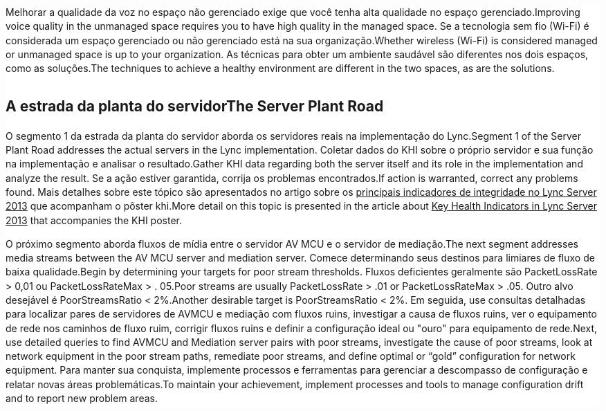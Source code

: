<span data-ttu-id="27f4e-155">Melhorar a qualidade da voz no espaço não gerenciado exige que você tenha alta qualidade no espaço gerenciado.</span><span class="sxs-lookup"><span data-stu-id="27f4e-155">Improving voice quality in the unmanaged space requires you to have high quality in the managed space.</span></span> <span data-ttu-id="27f4e-156">Se a tecnologia sem fio (Wi-Fi) é considerada um espaço gerenciado ou não gerenciado está na sua organização.</span><span class="sxs-lookup"><span data-stu-id="27f4e-156">Whether wireless (Wi-Fi) is considered managed or unmanaged space is up to your organization.</span></span> <span data-ttu-id="27f4e-157">As técnicas para obter um ambiente saudável são diferentes nos dois espaços, como as soluções.</span><span class="sxs-lookup"><span data-stu-id="27f4e-157">The techniques to achieve a healthy environment are different in the two spaces, as are the solutions.</span></span>

</div>

<span id="ServRd"></span>

<div>

## <a name="the-server-plant-road"></a><span data-ttu-id="27f4e-158">A estrada da planta do servidor</span><span class="sxs-lookup"><span data-stu-id="27f4e-158">The Server Plant Road</span></span>

<span data-ttu-id="27f4e-159">O segmento 1 da estrada da planta do servidor aborda os servidores reais na implementação do Lync.</span><span class="sxs-lookup"><span data-stu-id="27f4e-159">Segment 1 of the Server Plant Road addresses the actual servers in the Lync implementation.</span></span> <span data-ttu-id="27f4e-160">Coletar dados do KHI sobre o próprio servidor e sua função na implementação e analisar o resultado.</span><span class="sxs-lookup"><span data-stu-id="27f4e-160">Gather KHI data regarding both the server itself and its role in the implementation and analyze the result.</span></span> <span data-ttu-id="27f4e-161">Se a ação estiver garantida, corrija os problemas encontrados.</span><span class="sxs-lookup"><span data-stu-id="27f4e-161">If action is warranted, correct any problems found.</span></span> <span data-ttu-id="27f4e-162">Mais detalhes sobre este tópico são apresentados no artigo sobre os [principais indicadores de integridade no Lync Server 2013](lync-server-2013-poster-key-health-indicators.md) que acompanham o pôster khi.</span><span class="sxs-lookup"><span data-stu-id="27f4e-162">More detail on this topic is presented in the article about [Key Health Indicators in Lync Server 2013](lync-server-2013-poster-key-health-indicators.md) that accompanies the KHI poster.</span></span>

<span data-ttu-id="27f4e-163">O próximo segmento aborda fluxos de mídia entre o servidor AV MCU e o servidor de mediação.</span><span class="sxs-lookup"><span data-stu-id="27f4e-163">The next segment addresses media streams between the AV MCU server and mediation server.</span></span> <span data-ttu-id="27f4e-164">Comece determinando seus destinos para limiares de fluxo de baixa qualidade.</span><span class="sxs-lookup"><span data-stu-id="27f4e-164">Begin by determining your targets for poor stream thresholds.</span></span> <span data-ttu-id="27f4e-165">Fluxos deficientes geralmente são PacketLossRate \> 0,01 ou PacketLossRateMax \> . 05.</span><span class="sxs-lookup"><span data-stu-id="27f4e-165">Poor streams are usually PacketLossRate \> .01 or PacketLossRateMax \> .05.</span></span> <span data-ttu-id="27f4e-166">Outro alvo desejável é PoorStreamsRatio \< 2%.</span><span class="sxs-lookup"><span data-stu-id="27f4e-166">Another desirable target is PoorStreamsRatio \< 2%.</span></span> <span data-ttu-id="27f4e-167">Em seguida, use consultas detalhadas para localizar pares de servidores de AVMCU e mediação com fluxos ruins, investigar a causa de fluxos ruins, ver o equipamento de rede nos caminhos de fluxo ruim, corrigir fluxos ruins e definir a configuração ideal ou "ouro" para equipamento de rede.</span><span class="sxs-lookup"><span data-stu-id="27f4e-167">Next, use detailed queries to find AVMCU and Mediation server pairs with poor streams, investigate the cause of poor streams, look at network equipment in the poor stream paths, remediate poor streams, and define optimal or “gold” configuration for network equipment.</span></span> <span data-ttu-id="27f4e-168">Para manter sua conquista, implemente processos e ferramentas para gerenciar a descompasso de configuração e relatar novas áreas problemáticas.</span><span class="sxs-lookup"><span data-stu-id="27f4e-168">To maintain your achievement, implement processes and tools to manage configuration drift and to report new problem areas.</span></span>
